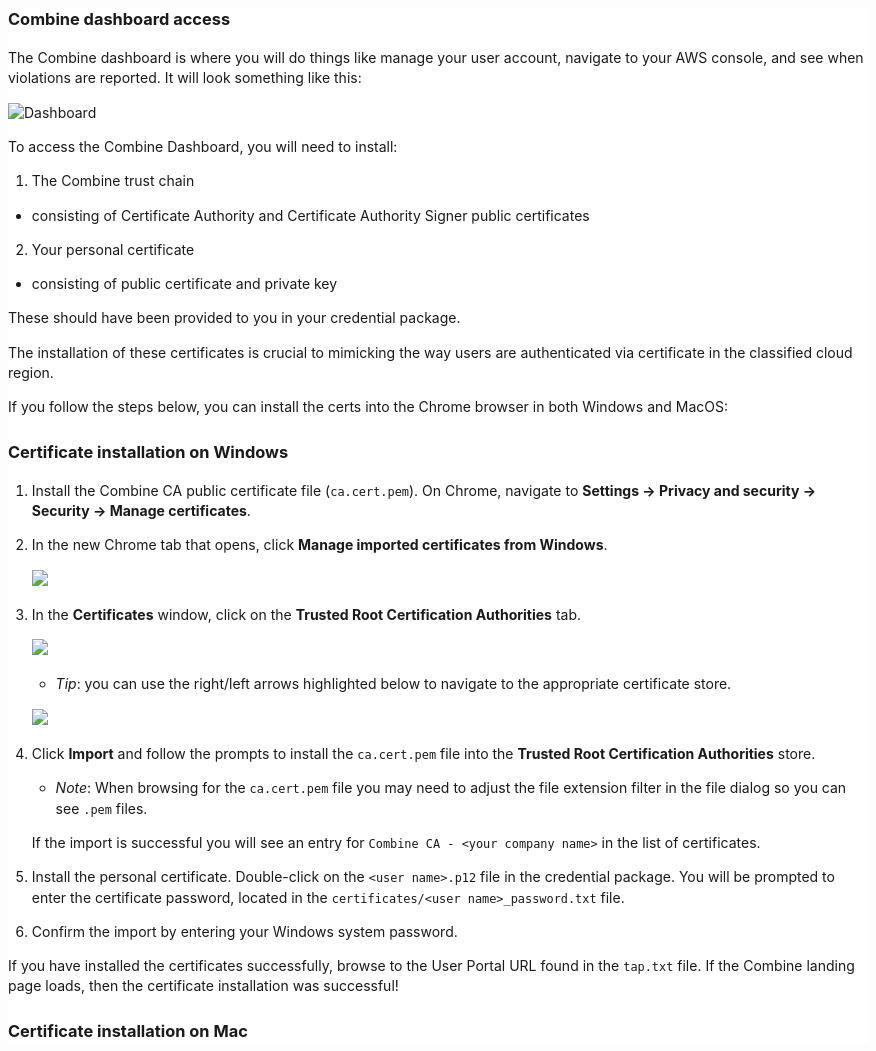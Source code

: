 ### Combine dashboard access

The Combine dashboard is where you will do things like manage your user account, navigate to your AWS console, and see when violations are reported. It will look something like this:

![Dashboard](/aws/onboarding-images/dashboard.png)

To access the Combine Dashboard, you will need to install:
1. The Combine trust chain
  - consisting of Certificate Authority and Certificate Authority Signer public certificates 
2. Your personal certificate 
  - consisting of public certificate and private key 
  
These should have been provided to you in your credential package. 

The installation of these certificates is crucial to mimicking the way users are authenticated via certificate in the classified cloud region.

If you follow the steps below, you can install the certs into the Chrome browser in both Windows and MacOS:

### Certificate installation on Windows

1. Install the Combine CA public certificate file (`ca.cert.pem`). On Chrome, navigate to **Settings -> Privacy and security -> Security -> Manage certificates**.
2. In the new Chrome tab that opens, click **Manage imported certificates from Windows**.

    ![](/aws/onboarding-images/windows-manage-certs.png)
3. In the **Certificates** window, click on the **Trusted Root Certification Authorities** tab.

    ![](/aws/onboarding-images/windows-trusted-cert-auth.png)

    * *Tip*: you can use the right/left arrows highlighted below to navigate to the appropriate certificate store.

    ![](/aws/onboarding-images/windows-cert-arrows.png)
4. Click **Import** and follow the prompts to install the `ca.cert.pem` file into the **Trusted Root Certification Authorities** store. 

    * *Note*: When browsing for the `ca.cert.pem` file you may need to adjust the file extension filter in the file dialog so you can see `.pem` files.

    If the import is successful you will see an entry for `Combine CA - <your company name>` in the list of certificates.
5. Install the personal certificate. Double-click on the `<user name>.p12` file in the credential package. You will be prompted to enter the certificate password, located in the `certificates/<user name>_password.txt` file. 
6. Confirm the import by entering your Windows system password.

If you have installed the certificates successfully, browse to the User Portal URL found in the `tap.txt` file. If the Combine landing page loads, then the certificate installation was successful!

### Certificate installation on Mac

